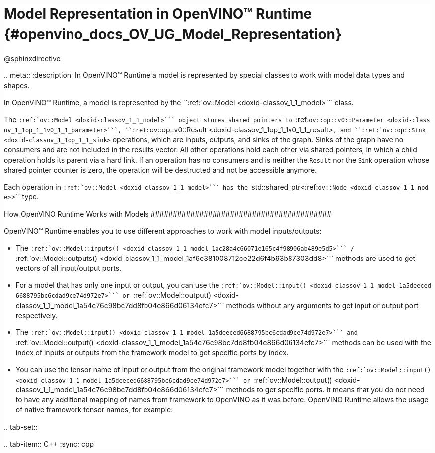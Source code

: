 # Model Representation in OpenVINO™ Runtime {#openvino_docs_OV_UG_Model_Representation}

@sphinxdirective

.. meta::
   :description: In OpenVINO™ Runtime a model is represented by special classes to work with model data types and shapes.


In OpenVINO™ Runtime, a model is represented by the ``:ref:`ov::Model <doxid-classov_1_1_model>```  class.

The ``:ref:`ov::Model <doxid-classov_1_1_model>``` object stores shared pointers to ``:ref:`ov::op::v0::Parameter <doxid-classov_1_1op_1_1v0_1_1_parameter>```, ``:ref:`ov::op::v0::Result <doxid-classov_1_1op_1_1v0_1_1_result>```, and ``:ref:`ov::op::Sink <doxid-classov_1_1op_1_1_sink>``` operations, which are inputs, outputs, and sinks of the graph. Sinks of the graph have no consumers and are not included in the results vector. All other operations hold each other via shared pointers, in which a child operation holds its parent via a hard link. If an operation has no consumers and is neither the ``Result`` nor the ``Sink`` operation whose shared pointer counter is zero, the operation will be destructed and not be accessible anymore.

Each operation in ``:ref:`ov::Model <doxid-classov_1_1_model>``` has the ``std::shared_ptr<:ref:`ov::Node <doxid-classov_1_1_node>`>`` type.

How OpenVINO Runtime Works with Models
#########################################

OpenVINO™ Runtime enables you to use different approaches to work with model inputs/outputs:

* The ``:ref:`ov::Model::inputs() <doxid-classov_1_1_model_1ac28a4c66071e165c4f98906ab489e5d5>``` / ``:ref:`ov::Model::outputs() <doxid-classov_1_1_model_1af6e381008712ce22d6f4b93b87303dd8>```  methods are used to get vectors of all input/output ports.

* For a model that has only one input or output, you can use the ``:ref:`ov::Model::input() <doxid-classov_1_1_model_1a5deeced6688795bc6cdad9ce74d972e7>``` or ``:ref:`ov::Model::output() <doxid-classov_1_1_model_1a54c76c98bc7dd8fb04e866d06134efc7>```  methods without any arguments to get input or output port respectively.

* The ``:ref:`ov::Model::input() <doxid-classov_1_1_model_1a5deeced6688795bc6cdad9ce74d972e7>``` and ``:ref:`ov::Model::output() <doxid-classov_1_1_model_1a54c76c98bc7dd8fb04e866d06134efc7>```  methods can be used with the index of inputs or outputs from the framework model to get specific ports by index.

* You can use the tensor name of input or output from the original framework model together with the ``:ref:`ov::Model::input() <doxid-classov_1_1_model_1a5deeced6688795bc6cdad9ce74d972e7>``` or ``:ref:`ov::Model::output() <doxid-classov_1_1_model_1a54c76c98bc7dd8fb04e866d06134efc7>``` methods to get specific ports. It means that you do not need to have any additional mapping of names from framework to OpenVINO as it was before. OpenVINO Runtime allows the usage of native framework tensor names, for example:

.. tab-set::

   .. tab-item:: C++
      :sync: cpp
